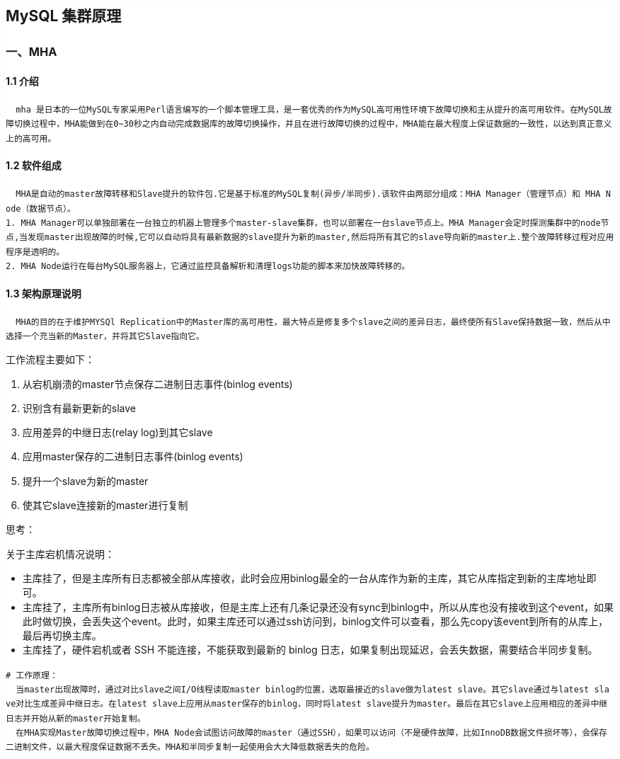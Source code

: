## MySQL 集群原理

### 一、MHA

#### 1.1 介绍

~~~shell
  mha 是日本的一位MySQL专家采用Perl语言编写的一个脚本管理工具，是一套优秀的作为MySQL高可用性环境下故障切换和主从提升的高可用软件。在MySQL故障切换过程中，MHA能做到在0~30秒之内自动完成数据库的故障切换操作，并且在进行故障切换的过程中，MHA能在最大程度上保证数据的一致性，以达到真正意义上的高可用。
~~~

#### 1.2 软件组成

~~~shell
  MHA是自动的master故障转移和Slave提升的软件包.它是基于标准的MySQL复制(异步/半同步).该软件由两部分组成：MHA Manager（管理节点）和 MHA Node（数据节点）。
1. MHA Manager可以单独部署在一台独立的机器上管理多个master-slave集群，也可以部署在一台slave节点上。MHA Manager会定时探测集群中的node节点,当发现master出现故障的时候,它可以自动将具有最新数据的slave提升为新的master,然后将所有其它的slave导向新的master上.整个故障转移过程对应用程序是透明的。
2. MHA Node运行在每台MySQL服务器上，它通过监控具备解析和清理logs功能的脚本来加快故障转移的。
~~~

#### 1.3 架构原理说明

~~~shell
  MHA的目的在于维护MYSQl Replication中的Master库的高可用性，最大特点是修复多个slave之间的差异日志，最终使所有Slave保持数据一致，然后从中选择一个充当新的Master，并将其它Slave指向它。 
~~~

 工作流程主要如下：

1. 从宕机崩溃的master节点保存二进制日志事件(binlog events)

2. 识别含有最新更新的slave

3. 应用差异的中继日志(relay log)到其它slave

4. 应用master保存的二进制日志事件(binlog events)

5. 提升一个slave为新的master

6. 使其它slave连接新的master进行复制

   

   

思考： 

关于主库宕机情况说明：

* 主库挂了，但是主库所有日志都被全部从库接收，此时会应用binlog最全的一台从库作为新的主库，其它从库指定到新的主库地址即可。
* 主库挂了，主库所有binlog日志被从库接收，但是主库上还有几条记录还没有sync到binlog中，所以从库也没有接收到这个event，如果此时做切换，会丢失这个event。此时，如果主库还可以通过ssh访问到，binlog文件可以查看，那么先copy该event到所有的从库上，最后再切换主库。
* 主库挂了，硬件宕机或者 SSH 不能连接，不能获取到最新的 binlog 日志，如果复制出现延迟，会丢失数据，需要结合半同步复制。

~~~shell
# 工作原理：
  当master出现故障时，通过对比slave之间I/O线程读取master binlog的位置，选取最接近的slave做为latest slave。其它slave通过与latest slave对比生成差异中继日志。在latest slave上应用从master保存的binlog，同时将latest slave提升为master。最后在其它slave上应用相应的差异中继日志并开始从新的master开始复制。
  在MHA实现Master故障切换过程中，MHA Node会试图访问故障的master（通过SSH），如果可以访问（不是硬件故障，比如InnoDB数据文件损坏等），会保存二进制文件，以最大程度保证数据不丢失。MHA和半同步复制一起使用会大大降低数据丢失的危险。
~~~
